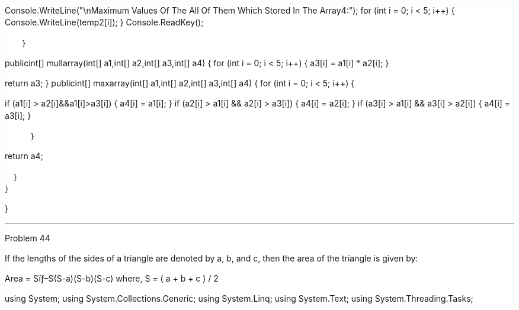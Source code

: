 Console.WriteLine("\nMaximum Values Of The All Of Them Which Stored In The Array4:");
for (int i = 0; i < 5; i++)
         {
Console.WriteLine(temp2[i]);
         }
Console.ReadKey();
 
        }
publicint[] mullarray(int[] a1,int[] a2,int[] a3,int[] a4)
      {
for (int i = 0; i < 5; i++)
          {
              a3[i] = a1[i] * a2[i];
          }
 
return a3;
      }
publicint[] maxarray(int[] a1,int[] a2,int[] a3,int[] a4)
      {
for (int i = 0; i < 5; i++)
          {
 
if (a1[i] > a2[i]&&a1[i]>a3[i])
              {
                  a4[i] = a1[i];
              }
if (a2[i] > a1[i] && a2[i] > a3[i])
              {
                  a4[i] = a2[i];
              }
if (a3[i] > a1[i] && a3[i] > a2[i])
              {
                  a4[i] = a3[i];
              }
 
          }
return a4;
 
 
      }
    }
}

--------------------------------------------------------------------------------

Problem 44

If the lengths of the sides of a triangle are denoted by a, b, and c, then the area of the triangle is given by:

Area = Sïƒ–S(S-a)(S-b)(S-c) 
where, S = ( a + b + c ) / 2

using System;
using System.Collections.Generic;
using System.Linq;
using System.Text;
using System.Threading.Tasks;
 